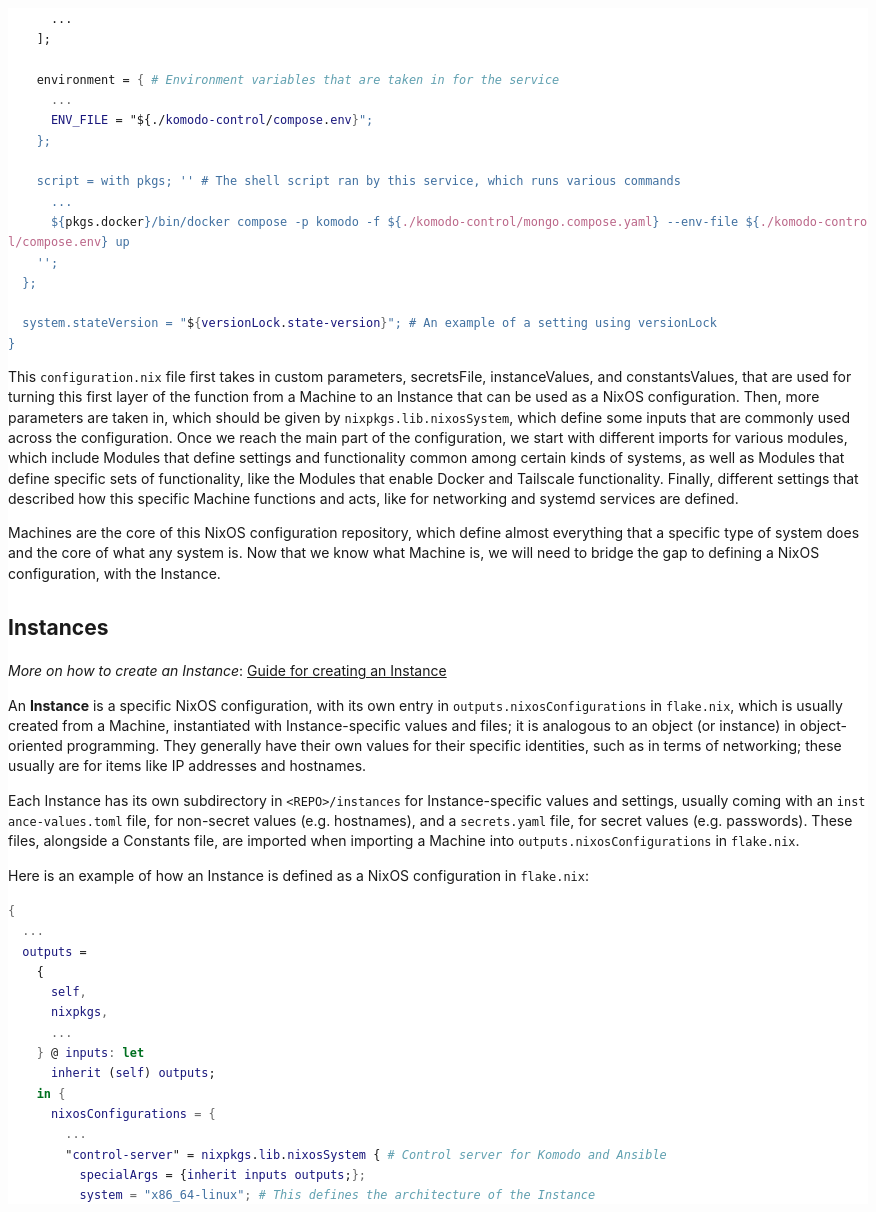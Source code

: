 ```nix
      ...
    ];

    environment = { # Environment variables that are taken in for the service
      ...
      ENV_FILE = "${./komodo-control/compose.env}";
    };

    script = with pkgs; '' # The shell script ran by this service, which runs various commands
      ...
      ${pkgs.docker}/bin/docker compose -p komodo -f ${./komodo-control/mongo.compose.yaml} --env-file ${./komodo-control/compose.env} up
    '';
  };

  system.stateVersion = "${versionLock.state-version}"; # An example of a setting using versionLock
}
```

This `configuration.nix` file first takes in custom parameters, secretsFile, instanceValues, and constantsValues, that are used for turning this first layer of the function from a Machine to an Instance that can be used as a NixOS configuration. Then, more parameters are taken in, which should be given by `nixpkgs.lib.nixosSystem`, which define some inputs that are commonly used across the configuration. Once we reach the main part of the configuration, we start with different imports for various modules, which include Modules that define settings and functionality common among certain kinds of systems, as well as Modules that define specific sets of functionality, like the Modules that enable Docker and Tailscale functionality. Finally, different settings that described how this specific Machine functions and acts, like for networking and systemd services are defined.

Machines are the core of this NixOS configuration repository, which define almost everything that a specific type of system does and the core of what any system is. Now that we know what Machine is, we will need to bridge the gap to defining a NixOS configuration, with the Instance.

## Instances

*More on how to create an Instance*: [Guide for creating an Instance](instance-howto.md)

An **Instance** is a specific NixOS configuration, with its own entry in `outputs.nixosConfigurations` in `flake.nix`, which is usually created from a Machine, instantiated with Instance-specific values and files; it is analogous to an object (or instance) in object-oriented programming. They generally have their own values for their specific identities, such as in terms of networking; these usually are for items like IP addresses and hostnames.

Each Instance has its own subdirectory in `<REPO>/instances` for Instance-specific values and settings, usually coming with an `instance-values.toml` file, for non-secret values (e.g. hostnames), and a `secrets.yaml` file, for secret values (e.g. passwords). These files, alongside a Constants file, are imported when importing a Machine into `outputs.nixosConfigurations` in `flake.nix`.

Here is an example of how an Instance is defined as a NixOS configuration in `flake.nix`:
```nix
{
  ...
  outputs =
    {
      self,
      nixpkgs,
      ...
    } @ inputs: let
      inherit (self) outputs;
    in {
      nixosConfigurations = {
        ...
        "control-server" = nixpkgs.lib.nixosSystem { # Control server for Komodo and Ansible
          specialArgs = {inherit inputs outputs;};
          system = "x86_64-linux"; # This defines the architecture of the Instance
```